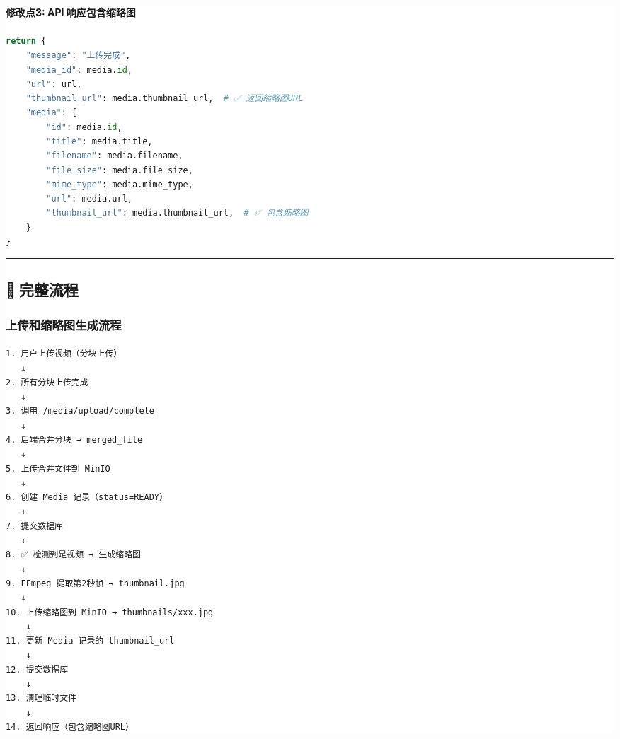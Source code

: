 #### 修改点3: API 响应包含缩略图

```python
return {
    "message": "上传完成",
    "media_id": media.id,
    "url": url,
    "thumbnail_url": media.thumbnail_url,  # ✅ 返回缩略图URL
    "media": {
        "id": media.id,
        "title": media.title,
        "filename": media.filename,
        "file_size": media.file_size,
        "mime_type": media.mime_type,
        "url": media.url,
        "thumbnail_url": media.thumbnail_url,  # ✅ 包含缩略图
    }
}
```

---

## 🔄 完整流程

### 上传和缩略图生成流程

```
1. 用户上传视频（分块上传）
   ↓
2. 所有分块上传完成
   ↓
3. 调用 /media/upload/complete
   ↓
4. 后端合并分块 → merged_file
   ↓
5. 上传合并文件到 MinIO
   ↓
6. 创建 Media 记录（status=READY）
   ↓
7. 提交数据库
   ↓
8. ✅ 检测到是视频 → 生成缩略图
   ↓
9. FFmpeg 提取第2秒帧 → thumbnail.jpg
   ↓
10. 上传缩略图到 MinIO → thumbnails/xxx.jpg
    ↓
11. 更新 Media 记录的 thumbnail_url
    ↓
12. 提交数据库
    ↓
13. 清理临时文件
    ↓
14. 返回响应（包含缩略图URL）
```
